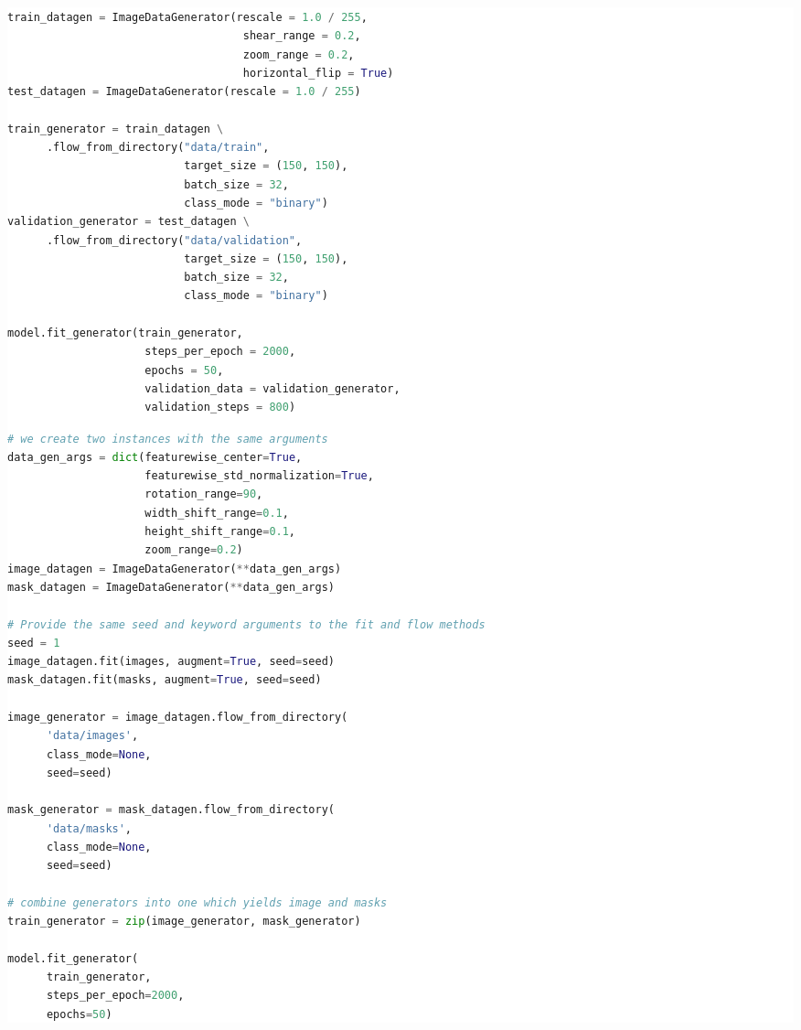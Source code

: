 

```python
train_datagen = ImageDataGenerator(rescale = 1.0 / 255,
                                    shear_range = 0.2,
                                    zoom_range = 0.2,
                                    horizontal_flip = True)
test_datagen = ImageDataGenerator(rescale = 1.0 / 255)

train_generator = train_datagen \
      .flow_from_directory("data/train",
                           target_size = (150, 150),
                           batch_size = 32,
                           class_mode = "binary")
validation_generator = test_datagen \
      .flow_from_directory("data/validation",
                           target_size = (150, 150),
                           batch_size = 32,
                           class_mode = "binary")

model.fit_generator(train_generator,
                     steps_per_epoch = 2000,
                     epochs = 50,
                     validation_data = validation_generator,
                     validation_steps = 800)
```

```python
# we create two instances with the same arguments
data_gen_args = dict(featurewise_center=True,
                     featurewise_std_normalization=True,
                     rotation_range=90,
                     width_shift_range=0.1,
                     height_shift_range=0.1,
                     zoom_range=0.2)
image_datagen = ImageDataGenerator(**data_gen_args)
mask_datagen = ImageDataGenerator(**data_gen_args)

# Provide the same seed and keyword arguments to the fit and flow methods
seed = 1
image_datagen.fit(images, augment=True, seed=seed)
mask_datagen.fit(masks, augment=True, seed=seed)

image_generator = image_datagen.flow_from_directory(
      'data/images',
      class_mode=None,
      seed=seed)

mask_generator = mask_datagen.flow_from_directory(
      'data/masks',
      class_mode=None,
      seed=seed)

# combine generators into one which yields image and masks
train_generator = zip(image_generator, mask_generator)

model.fit_generator(
      train_generator,
      steps_per_epoch=2000,
      epochs=50)
```
